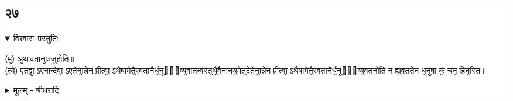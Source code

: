## २७


<details open><summary>विश्वास-प्रस्तुतिः</summary>

(म᳘) अ᳘थावताना᳘ञ्जुहोति॥  
(त्ये) एतद्वा᳘ ऽएनान्देवा᳘ ऽएतेना᳘न्नेन प्रीत्वा᳘ ऽथैषामेतै᳘रवतानैर्ध᳘नूᳫँ᳭ष्य᳘वातन्वंस्त᳘थै᳘वैनानय᳘मेत᳘देतेना᳘न्नेन प्रीत्वा᳘ ऽथैषामेतै᳘रवतानैर्ध᳘नूᳫँ᳭ष्य᳘वतनोति न ह्य᳘वततेन ध᳘नुषा कं᳘ चन᳘ हिन᳘स्ति॥
</details>

<details><summary>मूलम् - श्रीधरादि</summary>

